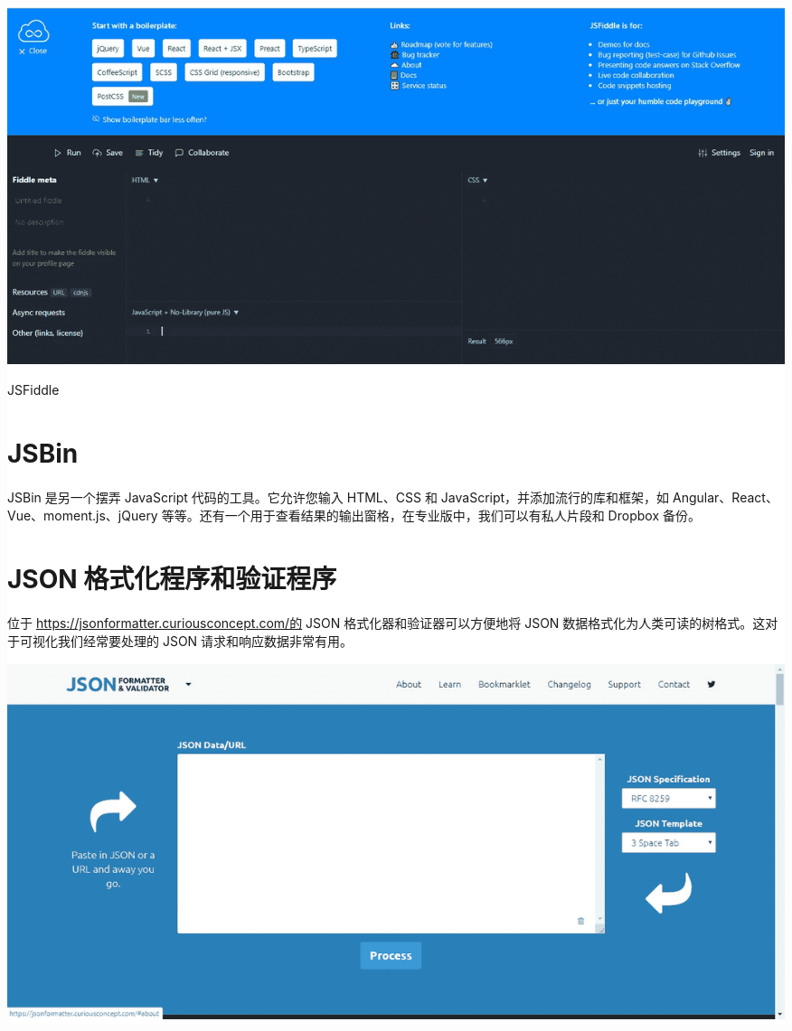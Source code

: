 ![](img/c014f509dff9c81403066ff4dfca845b.png)

JSFiddle

# JSBin

JSBin 是另一个摆弄 JavaScript 代码的工具。它允许您输入 HTML、CSS 和 JavaScript，并添加流行的库和框架，如 Angular、React、Vue、moment.js、jQuery 等等。还有一个用于查看结果的输出窗格，在专业版中，我们可以有私人片段和 Dropbox 备份。

# JSON 格式化程序和验证程序

位于 https://jsonformatter.curiousconcept.com/的 JSON 格式化器和验证器可以方便地将 JSON 数据格式化为人类可读的树格式。这对于可视化我们经常要处理的 JSON 请求和响应数据非常有用。

![](img/8f29590a7a5ecdb5ac0d00268673e703.png)
